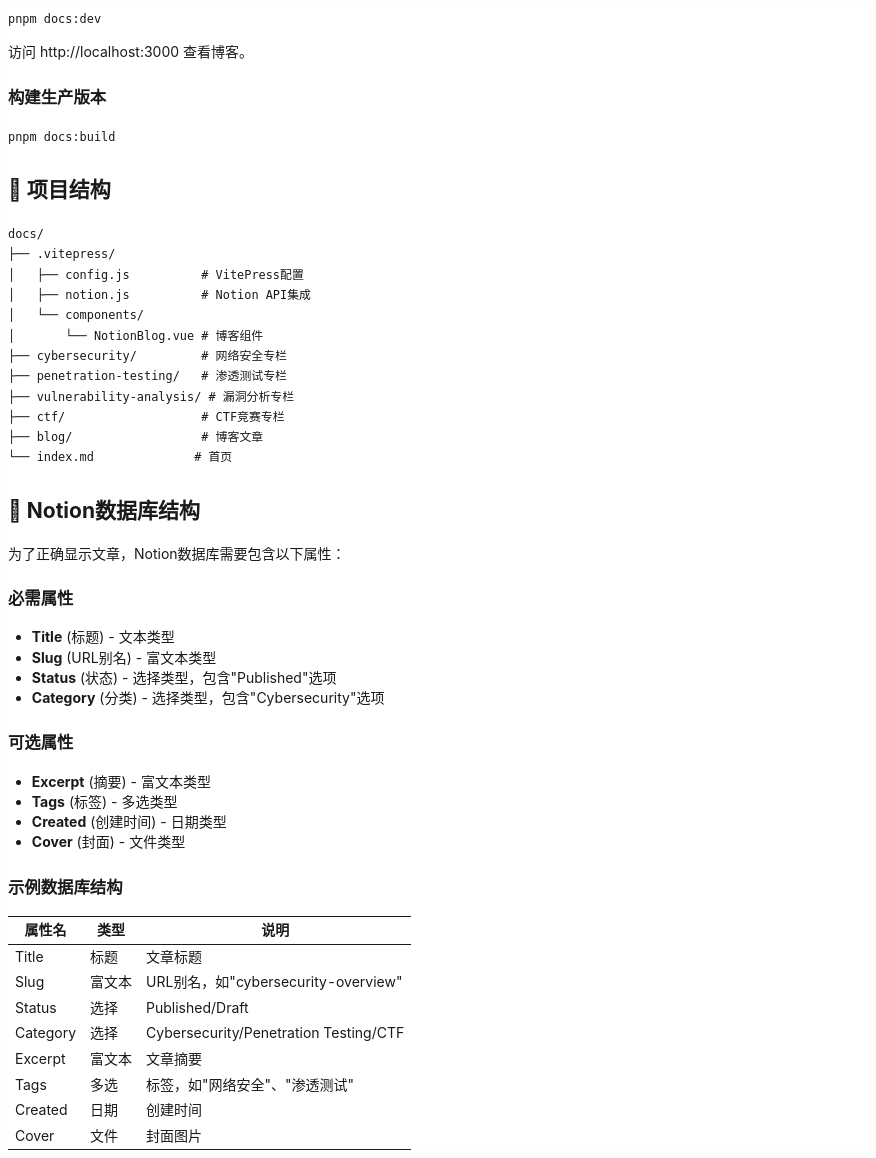 ```bash
pnpm docs:dev
```

访问 http://localhost:3000 查看博客。

### 构建生产版本

```bash
pnpm docs:build
```

## 📁 项目结构

```
docs/
├── .vitepress/
│   ├── config.js          # VitePress配置
│   ├── notion.js          # Notion API集成
│   └── components/
│       └── NotionBlog.vue # 博客组件
├── cybersecurity/         # 网络安全专栏
├── penetration-testing/   # 渗透测试专栏
├── vulnerability-analysis/ # 漏洞分析专栏
├── ctf/                   # CTF竞赛专栏
├── blog/                  # 博客文章
└── index.md              # 首页
```

## 📝 Notion数据库结构

为了正确显示文章，Notion数据库需要包含以下属性：

### 必需属性

- **Title** (标题) - 文本类型
- **Slug** (URL别名) - 富文本类型
- **Status** (状态) - 选择类型，包含"Published"选项
- **Category** (分类) - 选择类型，包含"Cybersecurity"选项

### 可选属性

- **Excerpt** (摘要) - 富文本类型
- **Tags** (标签) - 多选类型
- **Created** (创建时间) - 日期类型
- **Cover** (封面) - 文件类型

### 示例数据库结构

| 属性名 | 类型 | 说明 |
|--------|------|------|
| Title | 标题 | 文章标题 |
| Slug | 富文本 | URL别名，如"cybersecurity-overview" |
| Status | 选择 | Published/Draft |
| Category | 选择 | Cybersecurity/Penetration Testing/CTF |
| Excerpt | 富文本 | 文章摘要 |
| Tags | 多选 | 标签，如"网络安全"、"渗透测试" |
| Created | 日期 | 创建时间 |
| Cover | 文件 | 封面图片 |
